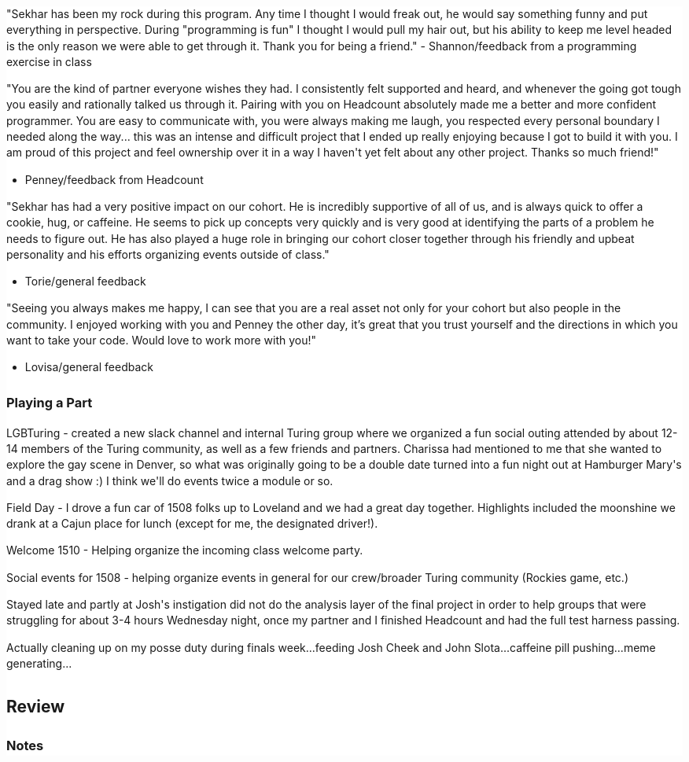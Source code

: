 "Sekhar has been my rock during this program. Any time I thought I would freak out, he would say something funny and put everything in perspective. During "programming is fun" I thought I would pull my hair out, but his ability to keep me level headed is the only reason we were able to get through it. Thank you for being a friend." - Shannon/feedback from a programming exercise in class

"You are the kind of partner everyone wishes they had. I consistently felt supported and heard, and whenever the going got tough you easily and rationally talked us through it. Pairing with you on Headcount absolutely made me a better and more confident programmer. You are easy to communicate with, you were always making me laugh, you respected every personal boundary I needed along the way... this was an intense and difficult project that I ended up really enjoying because I got to build it with you. I am proud of this project and feel ownership over it in a way I haven't yet felt about any other project. Thanks so much friend!"
- Penney/feedback from Headcount

"Sekhar has had a very positive impact on our cohort. He is incredibly supportive of all of us, and is always quick to offer a cookie, hug, or caffeine. He seems to pick up concepts very quickly and is very good at identifying the parts of a problem he needs to figure out. He has also played a huge role in bringing our cohort closer together through his friendly and upbeat personality and his efforts organizing events outside of class."
- Torie/general feedback

"Seeing you always makes me happy, I can see that you are a real asset not only for your cohort but also people in the community. I enjoyed working with you and Penney the other day, it’s great that you trust yourself and the directions in which you want to take your code. Would love to work more with you!"
- Lovisa/general feedback

### Playing a Part

LGBTuring - created a new slack channel and internal Turing group where we organized a fun social outing attended by about 12-14 members of the Turing community, as well as a few friends and partners. Charissa had mentioned to me that she wanted to explore the gay scene in Denver, so what was originally going to be a double date turned into a fun night out at Hamburger Mary's and a drag show :) I think we'll do events twice a module or so.

Field Day - I drove a fun car of 1508 folks up to Loveland and we had a great day together. Highlights included
the moonshine we drank at a Cajun place for lunch (except for me, the designated driver!).

Welcome 1510 - Helping organize the incoming class welcome party.

Social events for 1508 - helping organize events in general for our crew/broader Turing community (Rockies game, etc.)

Stayed late and partly at Josh's instigation did not do the analysis layer of the final project in order to help groups that were struggling for about 3-4 hours Wednesday night, once my partner and I finished Headcount and had the full test harness passing.

Actually cleaning up on my posse duty during finals week...feeding Josh Cheek and John Slota...caffeine pill pushing...meme generating...

## Review

### Notes
